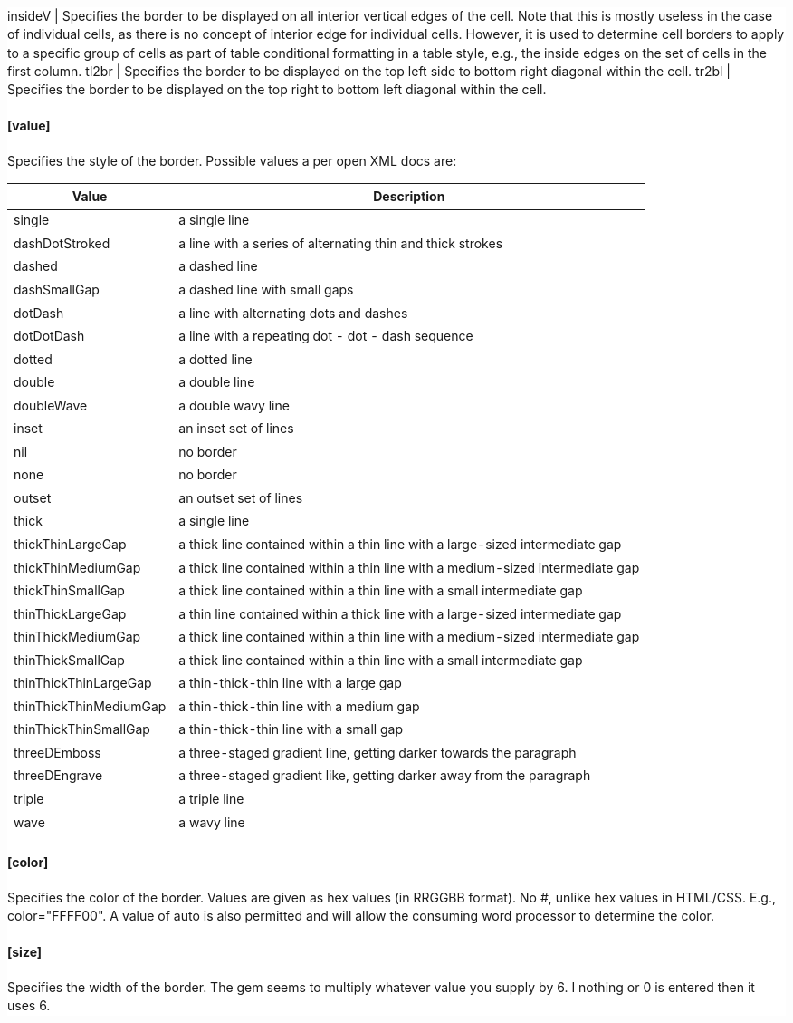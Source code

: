 insideV | Specifies the border to be displayed on all interior vertical edges of the cell. Note that this is mostly useless in the case of individual cells, as there is no concept of interior edge for individual cells. However, it is used to determine cell borders to apply to a specific group of cells as part of table conditional formatting in a table style, e.g., the inside edges on the set of cells in the first column.
tl2br | Specifies the border to be displayed on the top left side to bottom right diagonal within the cell. 
tr2bl | Specifies the border to be displayed on the top right to bottom left diagonal within the cell.

#### [value] 

Specifies the style of the border. Possible values a per open XML docs are:

Value | Description 
-------- | ---------------
single | a single line
dashDotStroked | a line with a series of alternating thin and thick strokes
dashed | a dashed line
dashSmallGap | a dashed line with small gaps
dotDash | a line with alternating dots and dashes
dotDotDash | a line with a repeating dot - dot - dash sequence
dotted | a dotted line
double | a double line
doubleWave | a double wavy line
inset | an inset set of lines
nil | no border
none | no border
outset | an outset set of lines
thick | a single line
thickThinLargeGap | a thick line contained within a thin line with a large-sized intermediate gap
thickThinMediumGap | a thick line contained within a thin line with a medium-sized intermediate gap
thickThinSmallGap | a thick line contained within a thin line with a small intermediate gap
thinThickLargeGap | a thin line contained within a thick line with a large-sized intermediate gap
thinThickMediumGap | a thick line contained within a thin line with a medium-sized intermediate gap
thinThickSmallGap | a thick line contained within a thin line with a small intermediate gap
thinThickThinLargeGap | a thin-thick-thin line with a large gap
thinThickThinMediumGap | a thin-thick-thin line with a medium gap
thinThickThinSmallGap | a thin-thick-thin line with a small gap
threeDEmboss | a three-staged gradient line, getting darker towards the paragraph
threeDEngrave | a three-staged gradient like, getting darker away from the paragraph
triple | a triple line
wave | a wavy line

#### [color] 
Specifies the color of the border. Values are given as hex values (in RRGGBB format). No #, unlike hex values in HTML/CSS. E.g., color="FFFF00". A value of auto is also permitted and will allow the consuming word processor to determine the color.

#### [size]
Specifies the width of the border. 
The gem seems to multiply whatever value you supply by 6. I nothing or 0 is entered then it uses 6.
